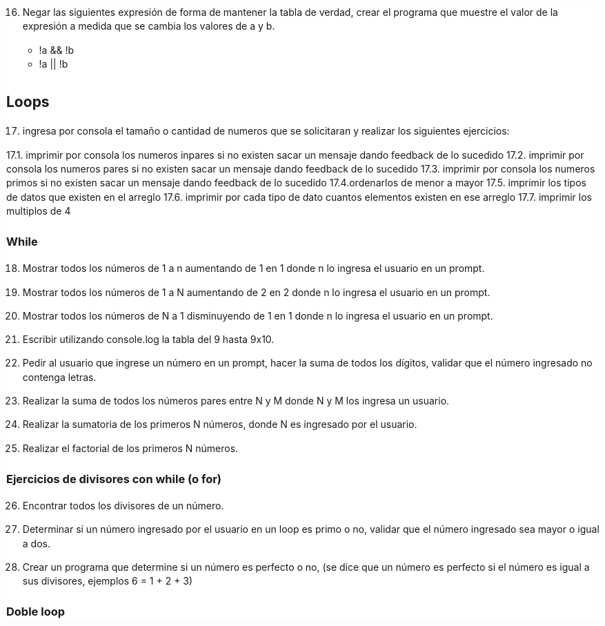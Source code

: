 16. Negar las siguientes expresión de forma de mantener la tabla de verdad, crear el programa que muestre el valor de la expresión a medida que se cambia los valores de a y b.

	- !a && !b	
	- !a || !b	

	
## Loops
17. ingresa por consola el tamaño o cantidad de numeros que se solicitaran y realizar los siguientes ejercicios:

17.1. imprimir por consola los numeros inpares si no existen sacar un mensaje dando feedback de lo sucedido
17.2. imprimir por consola los numeros pares  si no existen sacar un mensaje dando feedback de lo sucedido
17.3. imprimir por consola los numeros primos  si no existen sacar un mensaje dando feedback de lo sucedido
17.4.ordenarlos de menor a mayor
17.5. imprimir los tipos de datos que existen en el arreglo
17.6. imprimir por cada tipo de dato cuantos elementos existen en ese arreglo
17.7. imprimir los multiplos de 4


### While

18. Mostrar todos los números de 1 a n aumentando de 1 en 1 donde n lo ingresa el usuario en un prompt.

19. Mostrar todos los números de 1 a N aumentando de 2 en 2 donde n lo ingresa el usuario en un prompt.

20. Mostrar todos los números de N a 1 disminuyendo de 1 en 1 donde n lo ingresa el usuario en un prompt.

21. Escribir utilizando console.log la tabla del 9 hasta 9x10.

22. Pedir al usuario que ingrese un número en un prompt, hacer la suma de todos los dígitos, validar que el número ingresado no contenga letras.

23. Realizar la suma de todos los números pares entre N y M donde N y M los ingresa un usuario.

24. Realizar la sumatoria de los primeros N números, donde N es ingresado por el usuario.

25. Realizar el factorial de los primeros N números.

### Ejercicios de divisores con while (o for)
26. Encontrar todos los divisores de un número.

27. Determinar si un número ingresado por el usuario en un loop es primo o no, validar que el número ingresado sea mayor o igual a dos.

28. Crear un programa que determine si un número es perfecto o no, (se dice que un número es perfecto si el número es igual a sus divisores, ejemplos 6 = 1 + 2 + 3)

### Doble loop
